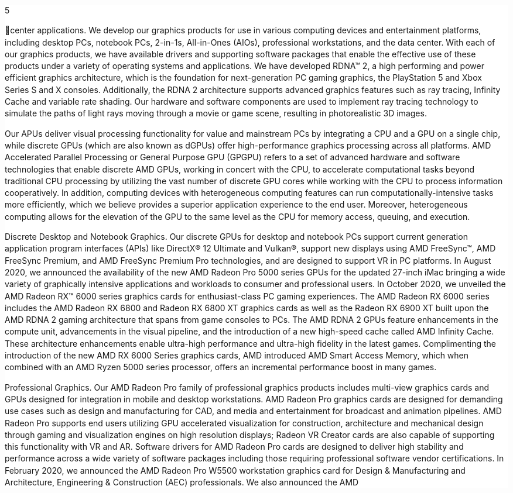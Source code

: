 5

center  applications.  We  develop  our  graphics  products  for  use  in  various  computing  devices  and  entertainment  platforms,  including  desktop  PCs,  notebook
PCs, 2-in-1s, All-in-Ones (AIOs), professional workstations, and the data center. With each of our graphics products, we have available drivers and supporting
software packages that enable the effective use of these products under a variety of operating systems and applications. We have developed RDNA™ 2, a high
performing and power efficient graphics architecture, which is the foundation for next-generation PC gaming graphics, the PlayStation 5 and Xbox Series S and
X  consoles.  Additionally,  the  RDNA  2  architecture  supports  advanced  graphics  features  such  as  ray  tracing,  Infinity  Cache  and  variable  rate  shading.  Our
hardware and software components are used to implement ray tracing technology to simulate the paths of light rays moving through a movie or game scene,
resulting in photorealistic 3D images.

Our APUs deliver visual processing functionality for value and mainstream PCs by integrating a CPU and a GPU on a single chip, while discrete GPUs (which
are also known as dGPUs) offer high-performance graphics processing across all platforms. AMD Accelerated Parallel Processing or General Purpose GPU
(GPGPU)  refers  to  a  set  of  advanced  hardware  and  software  technologies  that  enable  discrete  AMD  GPUs,  working  in  concert  with  the  CPU,  to  accelerate
computational tasks beyond traditional CPU processing by utilizing the vast number of discrete GPU cores while working with the CPU to process information
cooperatively. In addition, computing devices with heterogeneous computing features can run computationally-intensive tasks more efficiently, which we believe
provides a superior application experience to the end user. Moreover, heterogeneous computing allows for the elevation of the GPU to the same level as the
CPU for memory access, queuing, and execution.

Discrete  Desktop  and  Notebook  Graphics.  Our  discrete  GPUs  for  desktop  and  notebook  PCs  support  current  generation  application  program  interfaces
(APIs)  like  DirectX®  12  Ultimate  and  Vulkan®,  support  new  displays  using  AMD  FreeSync™,  AMD  FreeSync  Premium,  and  AMD  FreeSync  Premium  Pro
technologies, and are designed to support VR in PC platforms. In August 2020, we announced the availability of the new AMD Radeon Pro 5000 series GPUs
for the updated 27-inch iMac bringing a wide variety of graphically intensive applications and workloads to consumer and professional users. In October 2020,
we unveiled the AMD Radeon RX™ 6000 series graphics cards for enthusiast-class PC gaming experiences. The AMD Radeon RX 6000 series includes the
AMD Radeon RX 6800 and Radeon RX 6800 XT graphics cards as well as the Radeon RX 6900 XT built upon the AMD RDNA 2 gaming architecture that
spans  from  game  consoles  to  PCs.  The  AMD  RDNA  2  GPUs  feature  enhancements  in  the  compute  unit,  advancements  in  the  visual  pipeline,  and  the
introduction of a new high-speed cache called AMD Infinity Cache. These architecture enhancements enable ultra-high performance and ultra-high fidelity in
the latest games. Complimenting the introduction of the new AMD RX 6000 Series graphics cards, AMD introduced AMD Smart Access Memory, which when
combined with an AMD Ryzen 5000 series processor, offers an incremental performance boost in many games.

Professional Graphics. Our AMD Radeon Pro family of professional graphics products includes multi-view graphics cards and GPUs designed for integration
in mobile and desktop workstations. AMD Radeon Pro graphics cards are designed for demanding use cases such as design and manufacturing for CAD, and
media and entertainment for broadcast and animation pipelines. AMD Radeon Pro supports end users utilizing GPU accelerated visualization for construction,
architecture  and  mechanical  design  through  gaming  and  visualization  engines  on  high  resolution  displays;  Radeon  VR  Creator  cards  are  also  capable  of
supporting this functionality with VR and AR. Software drivers for AMD Radeon Pro cards are designed to deliver high stability and performance across a wide
variety  of  software  packages  including  those  requiring  professional  software  vendor  certifications.  In  February  2020,  we  announced  the  AMD  Radeon  Pro
W5500 workstation graphics card for Design & Manufacturing and Architecture, Engineering & Construction (AEC) professionals. We also announced the AMD